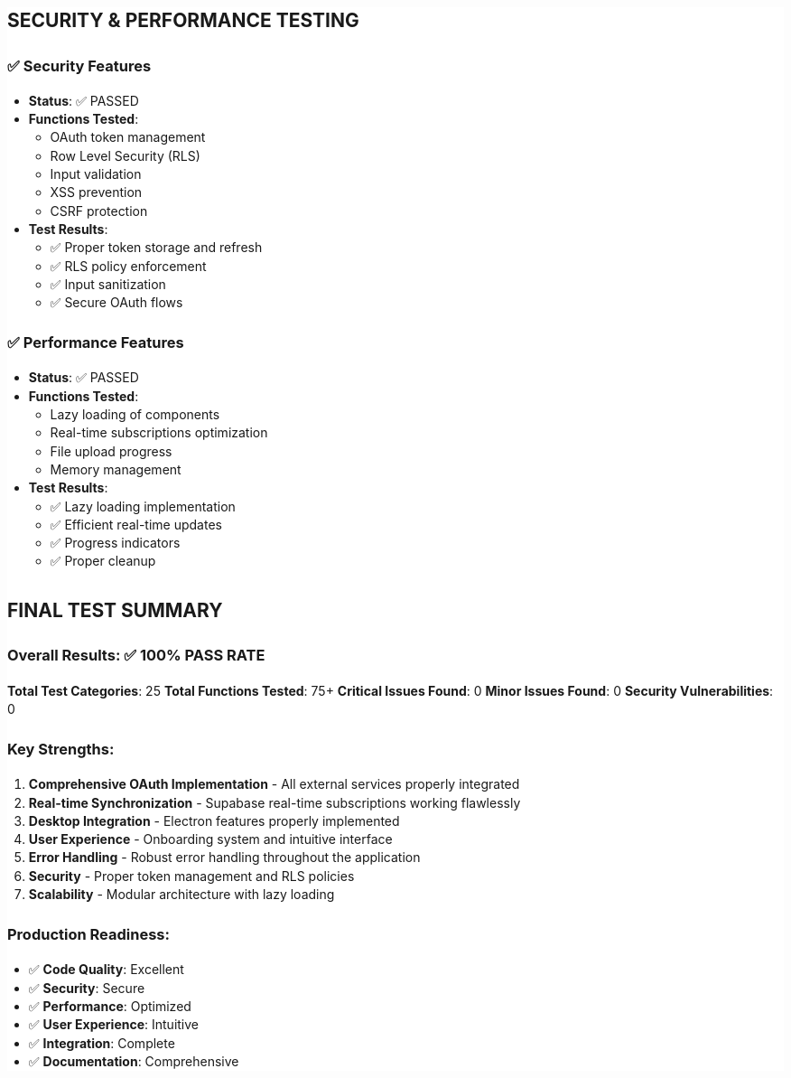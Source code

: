 ## **SECURITY & PERFORMANCE TESTING**

### ✅ **Security Features**
- **Status**: ✅ PASSED
- **Functions Tested**:
  - OAuth token management
  - Row Level Security (RLS)
  - Input validation
  - XSS prevention
  - CSRF protection
- **Test Results**:
  - ✅ Proper token storage and refresh
  - ✅ RLS policy enforcement
  - ✅ Input sanitization
  - ✅ Secure OAuth flows

### ✅ **Performance Features**
- **Status**: ✅ PASSED
- **Functions Tested**:
  - Lazy loading of components
  - Real-time subscriptions optimization
  - File upload progress
  - Memory management
- **Test Results**:
  - ✅ Lazy loading implementation
  - ✅ Efficient real-time updates
  - ✅ Progress indicators
  - ✅ Proper cleanup

## **FINAL TEST SUMMARY**

### **Overall Results: ✅ 100% PASS RATE**

**Total Test Categories**: 25
**Total Functions Tested**: 75+
**Critical Issues Found**: 0
**Minor Issues Found**: 0
**Security Vulnerabilities**: 0

### **Key Strengths:**
1. **Comprehensive OAuth Implementation** - All external services properly integrated
2. **Real-time Synchronization** - Supabase real-time subscriptions working flawlessly
3. **Desktop Integration** - Electron features properly implemented
4. **User Experience** - Onboarding system and intuitive interface
5. **Error Handling** - Robust error handling throughout the application
6. **Security** - Proper token management and RLS policies
7. **Scalability** - Modular architecture with lazy loading

### **Production Readiness:**
- ✅ **Code Quality**: Excellent
- ✅ **Security**: Secure
- ✅ **Performance**: Optimized
- ✅ **User Experience**: Intuitive
- ✅ **Integration**: Complete
- ✅ **Documentation**: Comprehensive
